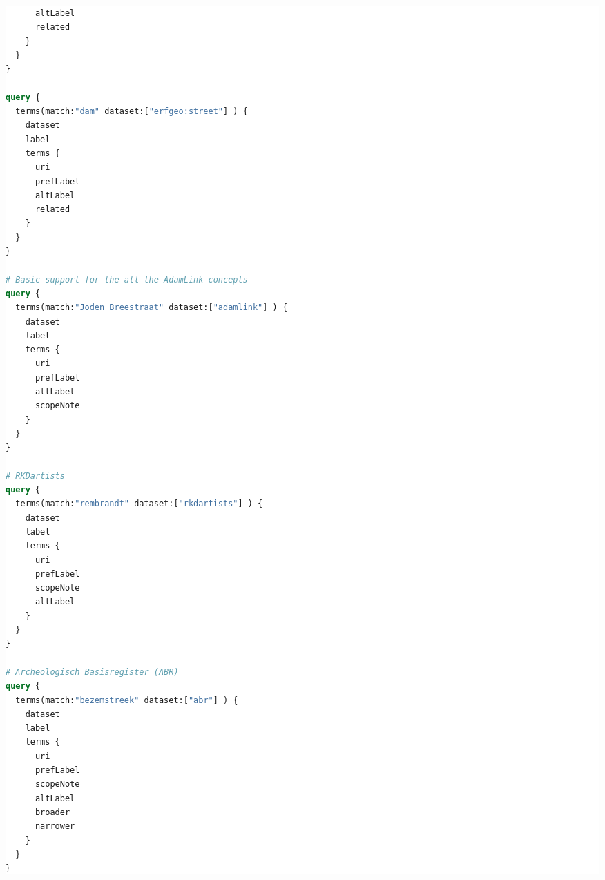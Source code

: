 ```graphql
      altLabel
      related
    }
  }
}

query {
  terms(match:"dam" dataset:["erfgeo:street"] ) {
    dataset
    label
    terms {
      uri
      prefLabel
      altLabel
      related
    }
  }
}

# Basic support for the all the AdamLink concepts
query {
  terms(match:"Joden Breestraat" dataset:["adamlink"] ) {
    dataset
    label
    terms {
      uri
      prefLabel
      altLabel
      scopeNote
    }
  }
}

# RKDartists
query {
  terms(match:"rembrandt" dataset:["rkdartists"] ) {
    dataset
    label
    terms {
      uri
      prefLabel
      scopeNote
      altLabel
    }
  }
}

# Archeologisch Basisregister (ABR)
query {
  terms(match:"bezemstreek" dataset:["abr"] ) {
    dataset
    label
    terms {
      uri
      prefLabel
      scopeNote
      altLabel
      broader
      narrower
    }
  }
}

```